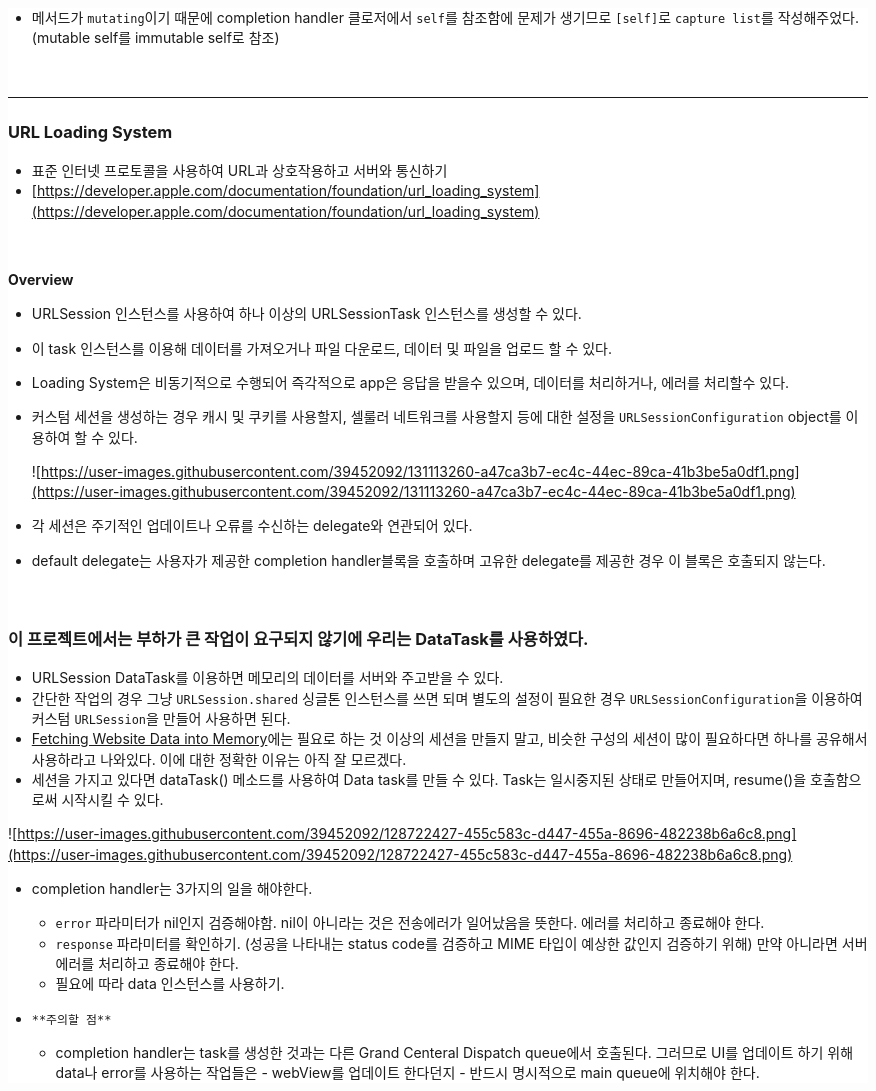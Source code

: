 - 메서드가 `mutating`이기 때문에 completion handler 클로저에서 `self`를 참조함에 문제가 생기므로 `[self]`로 `capture list`를 작성해주었다. (mutable self를 immutable self로 참조)

&nbsp;

---
### URL Loading System

- 표준 인터넷 프로토콜을 사용하여 URL과 상호작용하고 서버와 통신하기
- [https://developer.apple.com/documentation/foundation/url_loading_system](https://developer.apple.com/documentation/foundation/url_loading_system)

&nbsp;

**Overview**

- URLSession 인스턴스를 사용하여 하나 이상의 URLSessionTask 인스턴스를 생성할 수 있다.

- 이 task 인스턴스를 이용해 데이터를 가져오거나 파일 다운로드, 데이터 및 파일을 업로드 할 수 있다.

- Loading System은 비동기적으로 수행되어 즉각적으로 app은 응답을 받을수 있으며, 데이터를 처리하거나, 에러를 처리할수 있다.

- 커스텀 세션을 생성하는 경우 캐시 및 쿠키를 사용할지, 셀룰러 네트워크를 사용할지 등에 대한 설정을 `URLSessionConfiguration` object를 이용하여 할 수 있다.

  ![https://user-images.githubusercontent.com/39452092/131113260-a47ca3b7-ec4c-44ec-89ca-41b3be5a0df1.png](https://user-images.githubusercontent.com/39452092/131113260-a47ca3b7-ec4c-44ec-89ca-41b3be5a0df1.png)

- 각 세션은 주기적인 업데이트나 오류를 수신하는 delegate와 연관되어 있다.

- default delegate는 사용자가 제공한 completion handler블록을 호출하며 고유한 delegate를 제공한 경우 이 블록은 호출되지 않는다.

&nbsp;

### 이 프로젝트에서는 부하가 큰 작업이 요구되지 않기에 우리는 DataTask를 사용하였다.

- URLSession DataTask를 이용하면 메모리의 데이터를 서버와 주고받을 수 있다.
- 간단한 작업의 경우 그냥 `URLSession.shared` 싱글톤 인스턴스를 쓰면 되며 별도의 설정이 필요한 경우 `URLSessionConfiguration`을 이용하여 커스텀 `URLSession`을 만들어 사용하면 된다.
- [Fetching Website Data into Memory](https://developer.apple.com/documentation/foundation/url_loading_system/fetching_website_data_into_memory)에는 필요로 하는 것 이상의 세션을 만들지 말고, 비슷한 구성의 세션이 많이 필요하다면 하나를 공유해서 사용하라고 나와있다. 이에 대한 정확한 이유는 아직 잘 모르겠다.
- 세션을 가지고 있다면 dataTask() 메소드를 사용하여 Data task를 만들 수 있다. Task는 일시중지된 상태로 만들어지며, resume()을 호출함으로써 시작시킬 수 있다.

![https://user-images.githubusercontent.com/39452092/128722427-455c583c-d447-455a-8696-482238b6a6c8.png](https://user-images.githubusercontent.com/39452092/128722427-455c583c-d447-455a-8696-482238b6a6c8.png)

- completion handler는 3가지의 일을 해야한다.

  - `error` 파라미터가 nil인지 검증해야함. nil이 아니라는 것은 전송에러가 일어났음을 뜻한다. 에러를 처리하고 종료해야 한다.
  - `response` 파라미터를 확인하기. (성공을 나타내는 status code를 검증하고 MIME 타입이 예상한 값인지 검증하기 위해) 만약 아니라면 서버에러를 처리하고 종료해야 한다.
  - 필요에 따라 data 인스턴스를 사용하기.

- `**주의할 점**`

  - completion handler는 task를 생성한 것과는 다른 Grand Centeral Dispatch queue에서 호출된다. 그러므로 UI를 업데이트 하기 위해 data나 error를 사용하는 작업들은 - webView를 업데이트 한다던지 - 반드시 명시적으로 main queue에 위치해야 한다.
